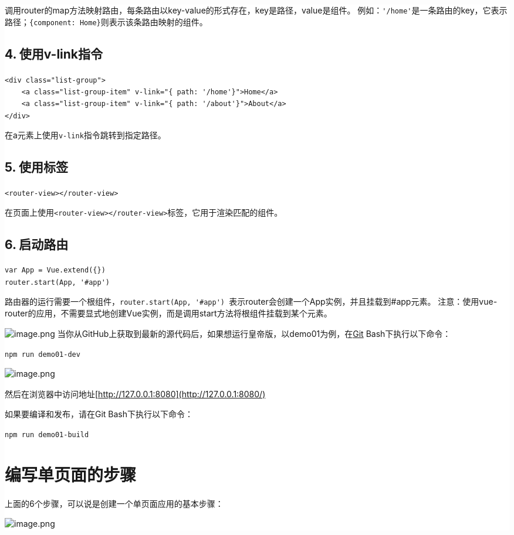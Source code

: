 调用router的map方法映射路由，每条路由以key-value的形式存在，key是路径，value是组件。
例如：`'/home'`是一条路由的key，它表示路径；`{component: Home}`则表示该条路由映射的组件。

## 4. 使用v-link指令

```
<div class="list-group">
    <a class="list-group-item" v-link="{ path: '/home'}">Home</a>
    <a class="list-group-item" v-link="{ path: '/about'}">About</a>
</div>
```

在a元素上使用`v-link`指令跳转到指定路径。

## 5. 使用<router-view>标签

```
<router-view></router-view>
```

在页面上使用`<router-view></router-view>`标签，它用于渲染匹配的组件。

## 6. 启动路由

```
var App = Vue.extend({})
router.start(App, '#app')
```

路由器的运行需要一个根组件，`router.start(App, '#app') `表示router会创建一个App实例，并且挂载到#app元素。
注意：使用vue-router的应用，不需要显式地创建Vue实例，而是调用start方法将根组件挂载到某个元素。

![image.png](https://upload-images.jianshu.io/upload_images/6943526-aadefee513919168.png?imageMogr2/auto-orient/strip%7CimageView2/2/w/1240)
当你从GitHub上获取到最新的源代码后，如果想运行皇帝版，以demo01为例，在[Git](http://lib.csdn.net/base/git) Bash下执行以下命令：

```
npm run demo01-dev
```
![image.png](https://upload-images.jianshu.io/upload_images/6943526-0dbc55b9fd9e669e.png?imageMogr2/auto-orient/strip%7CimageView2/2/w/1240)

然后在浏览器中访问地址[http://127.0.0.1:8080](http://127.0.0.1:8080/)

如果要编译和发布，请在Git Bash下执行以下命令：

```
npm run demo01-build
```

# 编写单页面的步骤

上面的6个步骤，可以说是创建一个单页面应用的基本步骤：

![image.png](https://upload-images.jianshu.io/upload_images/6943526-1c47a72aa9972737.png?imageMogr2/auto-orient/strip%7CimageView2/2/w/1240)
